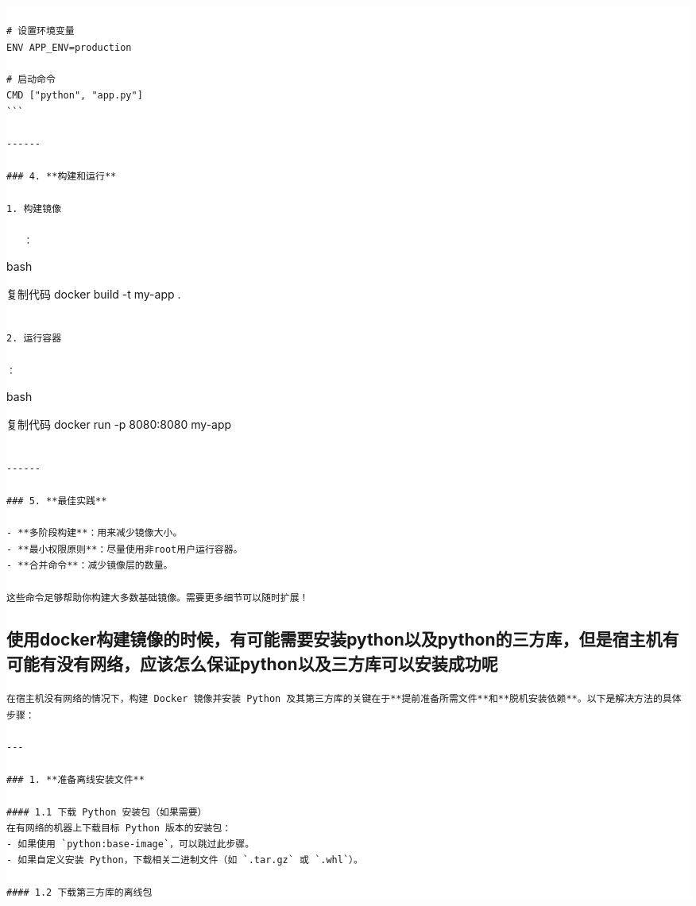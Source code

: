 ```

# 设置环境变量
ENV APP_ENV=production

# 启动命令
CMD ["python", "app.py"]
​```

------

### 4. **构建和运行**

1. 构建镜像

   ：

   ```
   bash
   
   
   复制代码
   docker build -t my-app .
   ```

2. 运行容器

   ：

   ```
   bash
   
   
   复制代码
   docker run -p 8080:8080 my-app
   ```

------

### 5. **最佳实践**

- **多阶段构建**：用来减少镜像大小。
- **最小权限原则**：尽量使用非root用户运行容器。
- **合并命令**：减少镜像层的数量。

这些命令足够帮助你构建大多数基础镜像。需要更多细节可以随时扩展！
```





## 使用docker构建镜像的时候，有可能需要安装python以及python的三方库，但是宿主机有可能有没有网络，应该怎么保证python以及三方库可以安装成功呢

```
在宿主机没有网络的情况下，构建 Docker 镜像并安装 Python 及其第三方库的关键在于**提前准备所需文件**和**脱机安装依赖**。以下是解决方法的具体步骤：

---

### 1. **准备离线安装文件**

#### 1.1 下载 Python 安装包（如果需要）
在有网络的机器上下载目标 Python 版本的安装包：
- 如果使用 `python:base-image`，可以跳过此步骤。
- 如果自定义安装 Python，下载相关二进制文件（如 `.tar.gz` 或 `.whl`）。

#### 1.2 下载第三方库的离线包
```